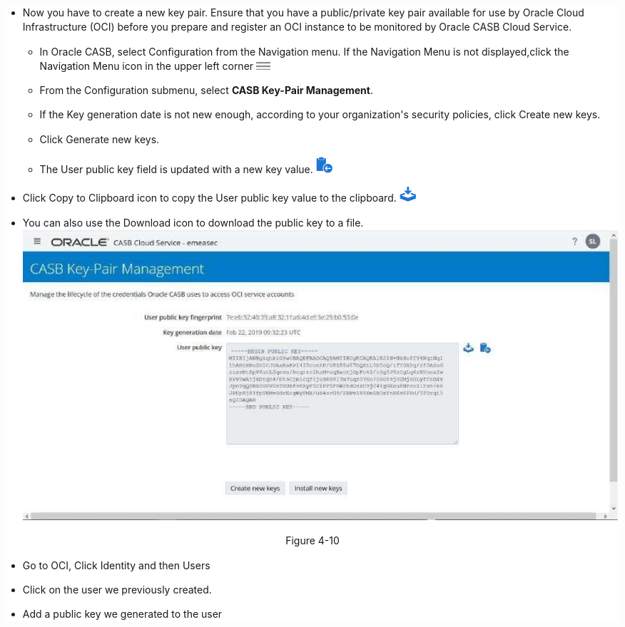 * Now you have to create a new key pair. Ensure that you have a public/private key pair available for use by Oracle Cloud Infrastructure (OCI) before you prepare and register an OCI instance to be monitored by Oracle CASB Cloud Service.
    
    * In Oracle CASB, select Configuration from the Navigation menu. If the Navigation Menu is not displayed,click the Navigation Menu icon in the upper left corner ![](./media/image2.png)
    
    
    * From the Configuration submenu, select **CASB Key-Pair Management**.
    
    * If the Key generation date is not new enough, according to your organization's security policies, click Create new keys.
    
    * Click Generate new keys.

    * The User public key field is updated with a new key value. ![](./media/image91.png)
  

* Click Copy to Clipboard icon to copy the User public key value to the clipboard. ![](./media/image92.png)


* You can also use the Download icon to download the public key to a file.
![](./media/image93.jpeg)
<p align="center"> Figure 4-10 </p> 

*  Go to OCI, Click Identity and then Users
    
  * Click on the user we previously created.
    
  * Add a public key we generated to the user
    